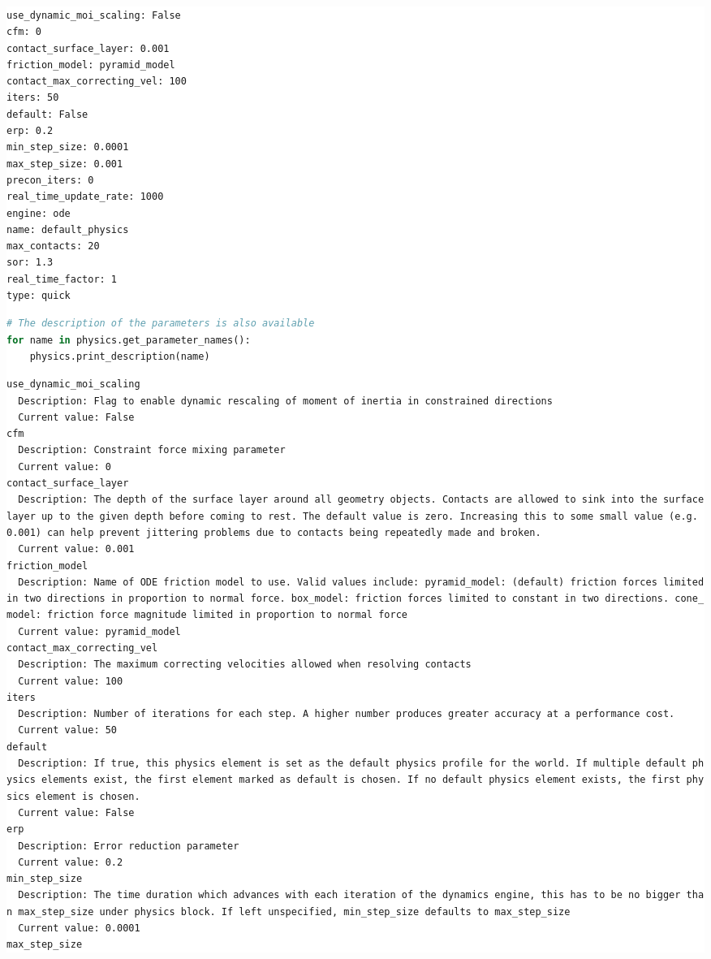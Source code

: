     use_dynamic_moi_scaling: False
    cfm: 0
    contact_surface_layer: 0.001
    friction_model: pyramid_model
    contact_max_correcting_vel: 100
    iters: 50
    default: False
    erp: 0.2
    min_step_size: 0.0001
    max_step_size: 0.001
    precon_iters: 0
    real_time_update_rate: 1000
    engine: ode
    name: default_physics
    max_contacts: 20
    sor: 1.3
    real_time_factor: 1
    type: quick



```python
# The description of the parameters is also available
for name in physics.get_parameter_names():
    physics.print_description(name)
```

    use_dynamic_moi_scaling
      Description: Flag to enable dynamic rescaling of moment of inertia in constrained directions
      Current value: False
    cfm
      Description: Constraint force mixing parameter
      Current value: 0
    contact_surface_layer
      Description: The depth of the surface layer around all geometry objects. Contacts are allowed to sink into the surface layer up to the given depth before coming to rest. The default value is zero. Increasing this to some small value (e.g. 0.001) can help prevent jittering problems due to contacts being repeatedly made and broken.
      Current value: 0.001
    friction_model
      Description: Name of ODE friction model to use. Valid values include: pyramid_model: (default) friction forces limited in two directions in proportion to normal force. box_model: friction forces limited to constant in two directions. cone_model: friction force magnitude limited in proportion to normal force
      Current value: pyramid_model
    contact_max_correcting_vel
      Description: The maximum correcting velocities allowed when resolving contacts
      Current value: 100
    iters
      Description: Number of iterations for each step. A higher number produces greater accuracy at a performance cost.
      Current value: 50
    default
      Description: If true, this physics element is set as the default physics profile for the world. If multiple default physics elements exist, the first element marked as default is chosen. If no default physics element exists, the first physics element is chosen.
      Current value: False
    erp
      Description: Error reduction parameter
      Current value: 0.2
    min_step_size
      Description: The time duration which advances with each iteration of the dynamics engine, this has to be no bigger than max_step_size under physics block. If left unspecified, min_step_size defaults to max_step_size
      Current value: 0.0001
    max_step_size